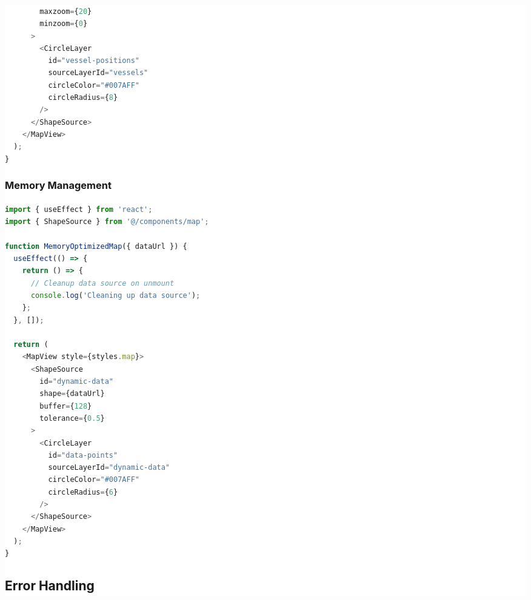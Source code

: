 ```typescript
        maxzoom={20}
        minzoom={0}
      >
        <CircleLayer
          id="vessel-positions"
          sourceLayerId="vessels"
          circleColor="#007AFF"
          circleRadius={8}
        />
      </ShapeSource>
    </MapView>
  );
}
```

### Memory Management
```typescript
import { useEffect } from 'react';
import { ShapeSource } from '@/components/map';

function MemoryOptimizedMap({ dataUrl }) {
  useEffect(() => {
    return () => {
      // Cleanup data source on unmount
      console.log('Cleaning up data source');
    };
  }, []);

  return (
    <MapView style={styles.map}>
      <ShapeSource 
        id="dynamic-data" 
        shape={dataUrl}
        buffer={128}
        tolerance={0.5}
      >
        <CircleLayer
          id="data-points"
          sourceLayerId="dynamic-data"
          circleColor="#007AFF"
          circleRadius={6}
        />
      </ShapeSource>
    </MapView>
  );
}
```

## Error Handling
